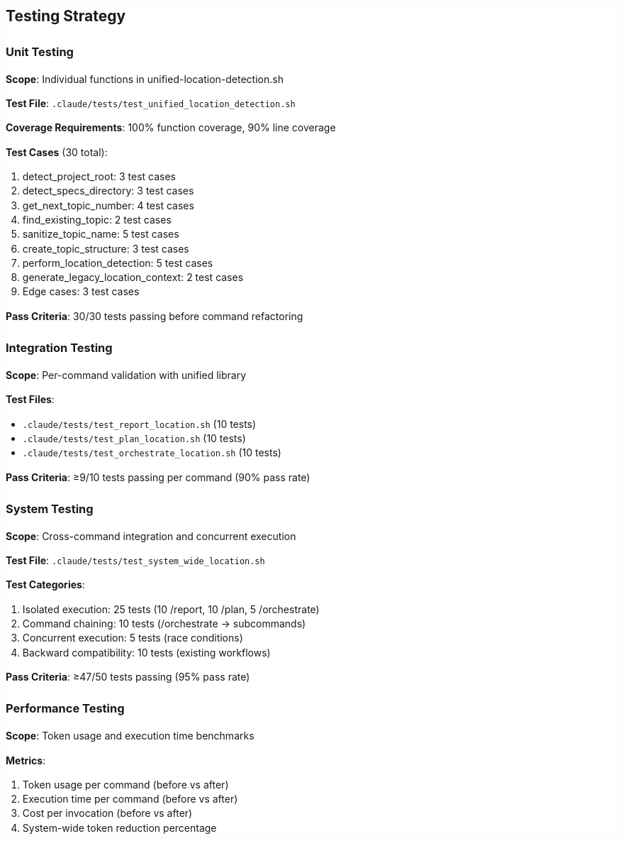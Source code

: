 ## Testing Strategy

### Unit Testing

**Scope**: Individual functions in unified-location-detection.sh

**Test File**: `.claude/tests/test_unified_location_detection.sh`

**Coverage Requirements**: 100% function coverage, 90% line coverage

**Test Cases** (30 total):
1. detect_project_root: 3 test cases
2. detect_specs_directory: 3 test cases
3. get_next_topic_number: 4 test cases
4. find_existing_topic: 2 test cases
5. sanitize_topic_name: 5 test cases
6. create_topic_structure: 3 test cases
7. perform_location_detection: 5 test cases
8. generate_legacy_location_context: 2 test cases
9. Edge cases: 3 test cases

**Pass Criteria**: 30/30 tests passing before command refactoring

### Integration Testing

**Scope**: Per-command validation with unified library

**Test Files**:
- `.claude/tests/test_report_location.sh` (10 tests)
- `.claude/tests/test_plan_location.sh` (10 tests)
- `.claude/tests/test_orchestrate_location.sh` (10 tests)

**Pass Criteria**: ≥9/10 tests passing per command (90% pass rate)

### System Testing

**Scope**: Cross-command integration and concurrent execution

**Test File**: `.claude/tests/test_system_wide_location.sh`

**Test Categories**:
1. Isolated execution: 25 tests (10 /report, 10 /plan, 5 /orchestrate)
2. Command chaining: 10 tests (/orchestrate → subcommands)
3. Concurrent execution: 5 tests (race conditions)
4. Backward compatibility: 10 tests (existing workflows)

**Pass Criteria**: ≥47/50 tests passing (95% pass rate)

### Performance Testing

**Scope**: Token usage and execution time benchmarks

**Metrics**:
1. Token usage per command (before vs after)
2. Execution time per command (before vs after)
3. Cost per invocation (before vs after)
4. System-wide token reduction percentage
